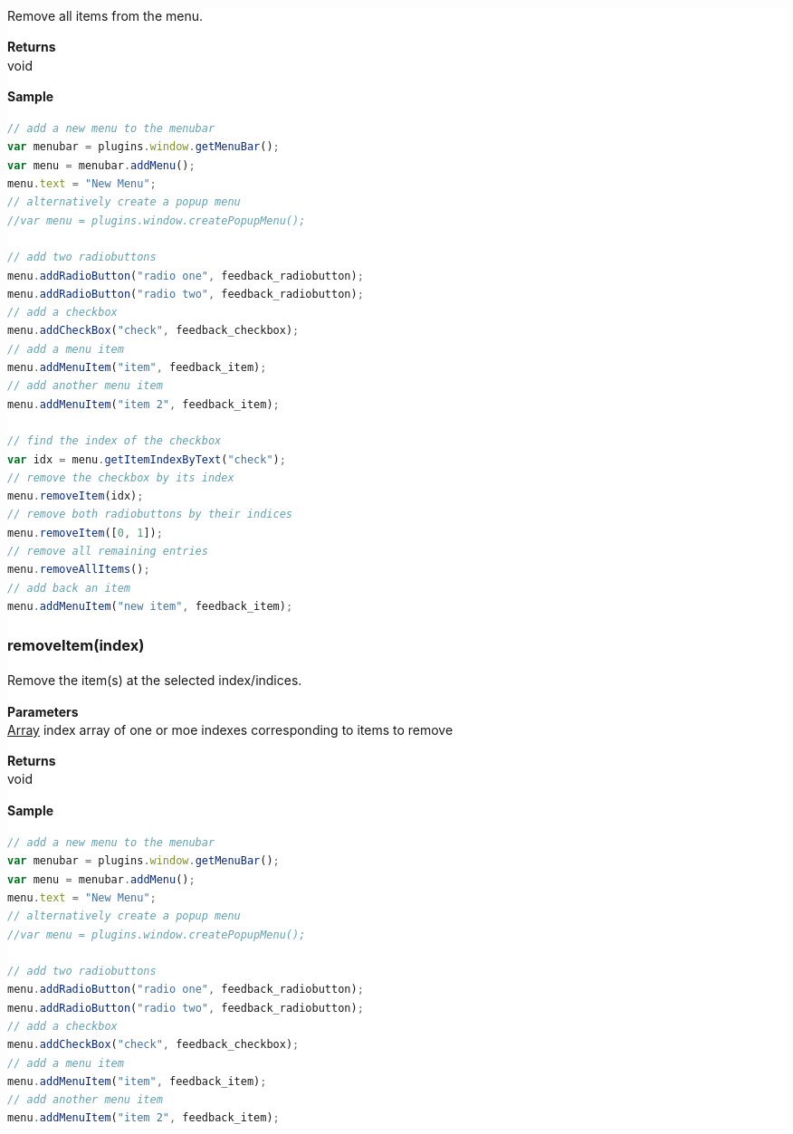 Remove all items from the menu.


**Returns**\
void 


**Sample**

```javascript
// add a new menu to the menubar
var menubar = plugins.window.getMenuBar();
var menu = menubar.addMenu();
menu.text = "New Menu";
// alternatively create a popup menu
//var menu = plugins.window.createPopupMenu();

// add two radiobuttons
menu.addRadioButton("radio one", feedback_radiobutton);
menu.addRadioButton("radio two", feedback_radiobutton);
// add a checkbox
menu.addCheckBox("check", feedback_checkbox);
// add a menu item
menu.addMenuItem("item", feedback_item);
// add another menu item
menu.addMenuItem("item 2", feedback_item);

// find the index of the checkbox
var idx = menu.getItemIndexByText("check");
// remove the checkbox by its index
menu.removeItem(idx);
// remove both radiobuttons by their indices
menu.removeItem([0, 1]);
// remove all remaining entries
menu.removeAllItems();
// add back an item
menu.addMenuItem("new item", feedback_item);
```
### removeItem(index)

Remove the item(s) at the selected index/indices.

**Parameters**\
[Array](../../JSLib/Array.md) index array of one or moe indexes corresponding to items to remove

**Returns**\
void 


**Sample**

```javascript
// add a new menu to the menubar
var menubar = plugins.window.getMenuBar();
var menu = menubar.addMenu();
menu.text = "New Menu";
// alternatively create a popup menu
//var menu = plugins.window.createPopupMenu();

// add two radiobuttons
menu.addRadioButton("radio one", feedback_radiobutton);
menu.addRadioButton("radio two", feedback_radiobutton);
// add a checkbox
menu.addCheckBox("check", feedback_checkbox);
// add a menu item
menu.addMenuItem("item", feedback_item);
// add another menu item
menu.addMenuItem("item 2", feedback_item);
```